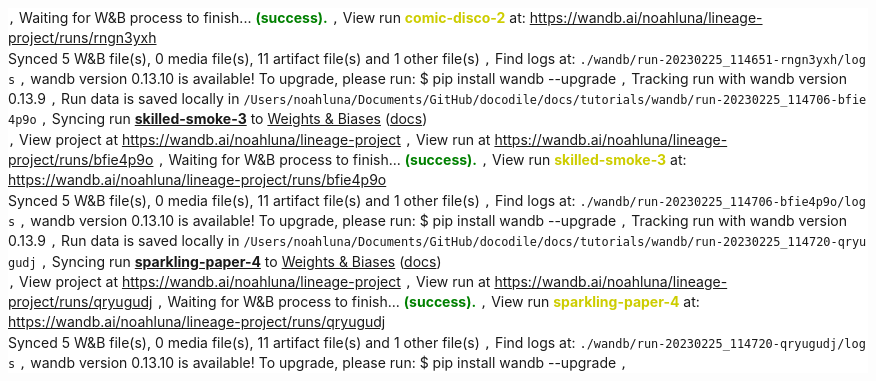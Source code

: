 `,`
Waiting for W&B process to finish... <strong style="color:green">(success).</strong>
`,`
 View run <strong style="color:#cdcd00">comic-disco-2</strong> at: <a href="https://wandb.ai/noahluna/lineage-project/runs/rngn3yxh" target="_blank">https://wandb.ai/noahluna/lineage-project/runs/rngn3yxh</a><br/>Synced 5 W&B file(s), 0 media file(s), 11 artifact file(s) and 1 other file(s)
`,`
Find logs at: <code>./wandb/run-20230225_114651-rngn3yxh/logs</code>
`,`
wandb version 0.13.10 is available!  To upgrade, please run:
 $ pip install wandb --upgrade
`,`
Tracking run with wandb version 0.13.9
`,`
Run data is saved locally in <code>/Users/noahluna/Documents/GitHub/docodile/docs/tutorials/wandb/run-20230225_114706-bfie4p9o</code>
`,`
Syncing run <strong><a href="https://wandb.ai/noahluna/lineage-project/runs/bfie4p9o" target="_blank">skilled-smoke-3</a></strong> to <a href="https://wandb.ai/noahluna/lineage-project" target="_blank">Weights & Biases</a> (<a href="https://wandb.me/run" target="_blank">docs</a>)<br/>
`,`
 View project at <a href="https://wandb.ai/noahluna/lineage-project" target="_blank">https://wandb.ai/noahluna/lineage-project</a>
`,`
 View run at <a href="https://wandb.ai/noahluna/lineage-project/runs/bfie4p9o" target="_blank">https://wandb.ai/noahluna/lineage-project/runs/bfie4p9o</a>
`,`
Waiting for W&B process to finish... <strong style="color:green">(success).</strong>
`,`
 View run <strong style="color:#cdcd00">skilled-smoke-3</strong> at: <a href="https://wandb.ai/noahluna/lineage-project/runs/bfie4p9o" target="_blank">https://wandb.ai/noahluna/lineage-project/runs/bfie4p9o</a><br/>Synced 5 W&B file(s), 0 media file(s), 11 artifact file(s) and 1 other file(s)
`,`
Find logs at: <code>./wandb/run-20230225_114706-bfie4p9o/logs</code>
`,`
wandb version 0.13.10 is available!  To upgrade, please run:
 $ pip install wandb --upgrade
`,`
Tracking run with wandb version 0.13.9
`,`
Run data is saved locally in <code>/Users/noahluna/Documents/GitHub/docodile/docs/tutorials/wandb/run-20230225_114720-qryugudj</code>
`,`
Syncing run <strong><a href="https://wandb.ai/noahluna/lineage-project/runs/qryugudj" target="_blank">sparkling-paper-4</a></strong> to <a href="https://wandb.ai/noahluna/lineage-project" target="_blank">Weights & Biases</a> (<a href="https://wandb.me/run" target="_blank">docs</a>)<br/>
`,`
 View project at <a href="https://wandb.ai/noahluna/lineage-project" target="_blank">https://wandb.ai/noahluna/lineage-project</a>
`,`
 View run at <a href="https://wandb.ai/noahluna/lineage-project/runs/qryugudj" target="_blank">https://wandb.ai/noahluna/lineage-project/runs/qryugudj</a>
`,`
Waiting for W&B process to finish... <strong style="color:green">(success).</strong>
`,`
 View run <strong style="color:#cdcd00">sparkling-paper-4</strong> at: <a href="https://wandb.ai/noahluna/lineage-project/runs/qryugudj" target="_blank">https://wandb.ai/noahluna/lineage-project/runs/qryugudj</a><br/>Synced 5 W&B file(s), 0 media file(s), 11 artifact file(s) and 1 other file(s)
`,`
Find logs at: <code>./wandb/run-20230225_114720-qryugudj/logs</code>
`,`
wandb version 0.13.10 is available!  To upgrade, please run:
 $ pip install wandb --upgrade
`,`